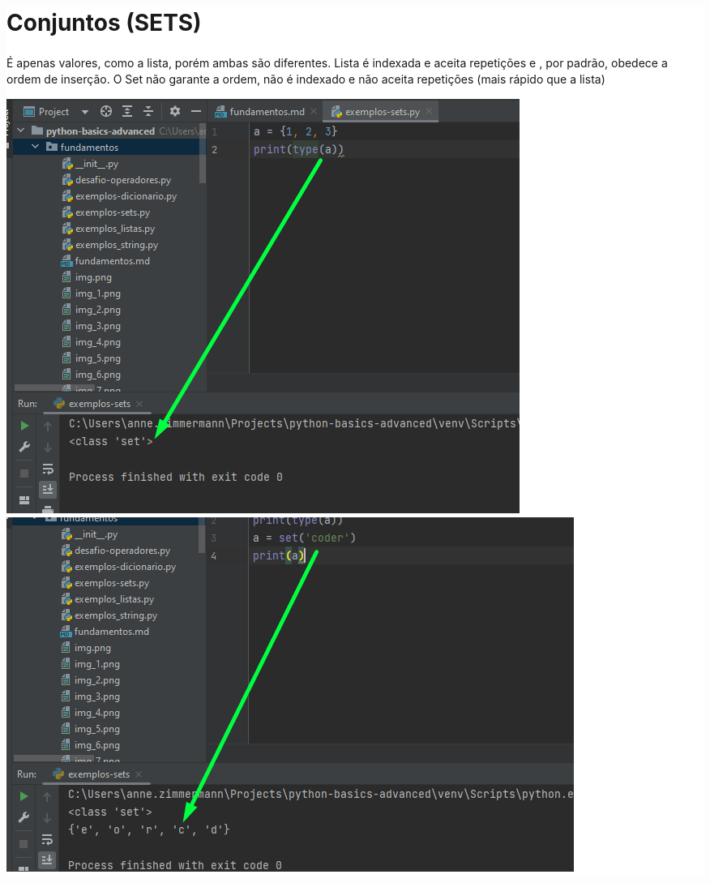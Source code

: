 # Conjuntos (SETS)

É apenas valores, como a lista, porém ambas são diferentes.
Lista é indexada e aceita repetições e , por padrão, obedece a ordem de inserção.
O Set não garante a ordem, não é indexado e não aceita repetições (mais rápido que a lista)

![img_58.png](img_58.png)
![img_59.png](img_59.png)